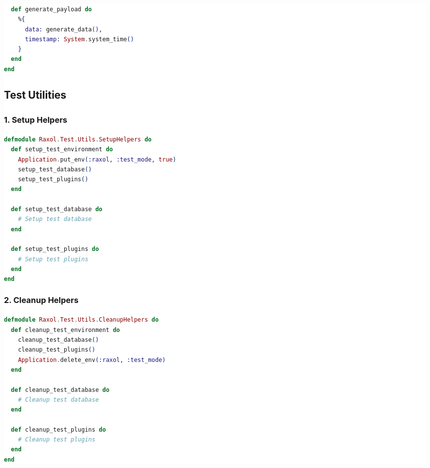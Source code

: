 ```elixir
  def generate_payload do
    %{
      data: generate_data(),
      timestamp: System.system_time()
    }
  end
end
```

## Test Utilities

### 1. Setup Helpers

```elixir
defmodule Raxol.Test.Utils.SetupHelpers do
  def setup_test_environment do
    Application.put_env(:raxol, :test_mode, true)
    setup_test_database()
    setup_test_plugins()
  end

  def setup_test_database do
    # Setup test database
  end

  def setup_test_plugins do
    # Setup test plugins
  end
end
```

### 2. Cleanup Helpers

```elixir
defmodule Raxol.Test.Utils.CleanupHelpers do
  def cleanup_test_environment do
    cleanup_test_database()
    cleanup_test_plugins()
    Application.delete_env(:raxol, :test_mode)
  end

  def cleanup_test_database do
    # Cleanup test database
  end

  def cleanup_test_plugins do
    # Cleanup test plugins
  end
end
```
